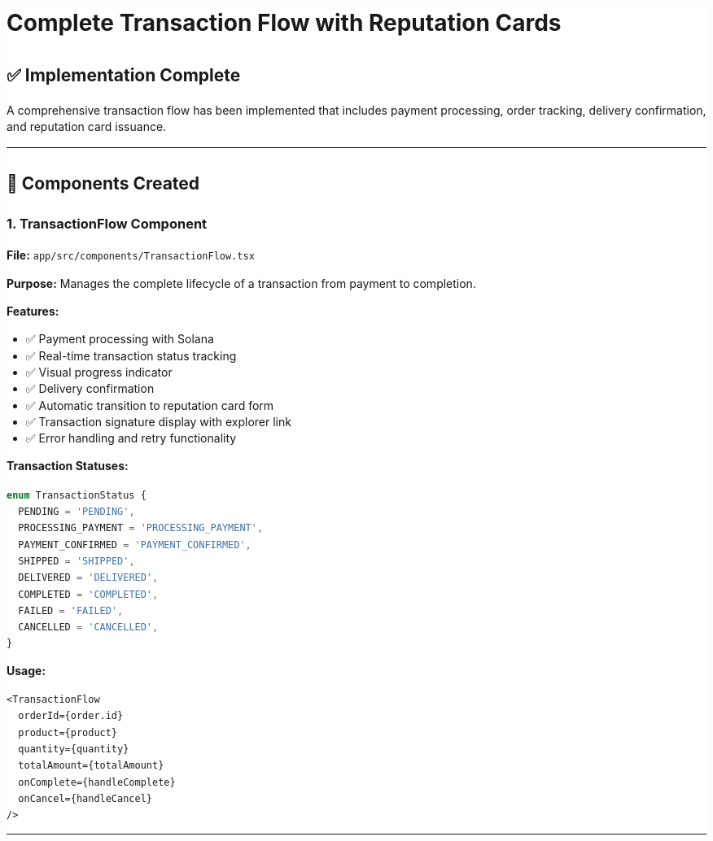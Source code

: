 # Complete Transaction Flow with Reputation Cards

## ✅ Implementation Complete

A comprehensive transaction flow has been implemented that includes payment processing, order tracking, delivery confirmation, and reputation card issuance.

---

## 🎯 Components Created

### 1. TransactionFlow Component

**File:** `app/src/components/TransactionFlow.tsx`

**Purpose:** Manages the complete lifecycle of a transaction from payment to completion.

**Features:**
- ✅ Payment processing with Solana
- ✅ Real-time transaction status tracking
- ✅ Visual progress indicator
- ✅ Delivery confirmation
- ✅ Automatic transition to reputation card form
- ✅ Transaction signature display with explorer link
- ✅ Error handling and retry functionality

**Transaction Statuses:**
```typescript
enum TransactionStatus {
  PENDING = 'PENDING',
  PROCESSING_PAYMENT = 'PROCESSING_PAYMENT',
  PAYMENT_CONFIRMED = 'PAYMENT_CONFIRMED',
  SHIPPED = 'SHIPPED',
  DELIVERED = 'DELIVERED',
  COMPLETED = 'COMPLETED',
  FAILED = 'FAILED',
  CANCELLED = 'CANCELLED',
}
```

**Usage:**
```tsx
<TransactionFlow
  orderId={order.id}
  product={product}
  quantity={quantity}
  totalAmount={totalAmount}
  onComplete={handleComplete}
  onCancel={handleCancel}
/>
```

---